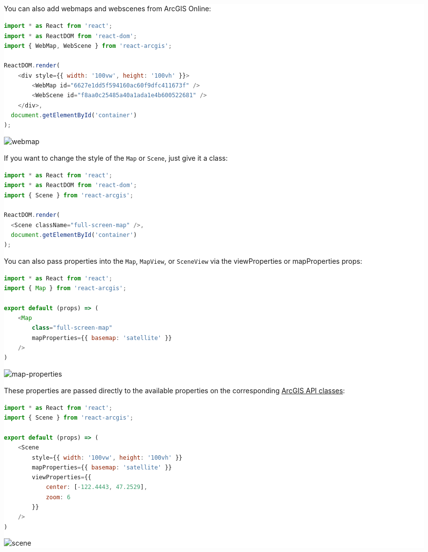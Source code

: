 You can also add webmaps and webscenes from ArcGIS Online:

```js
import * as React from 'react';
import * as ReactDOM from 'react-dom';
import { WebMap, WebScene } from 'react-arcgis';

ReactDOM.render(
    <div style={{ width: '100vw', height: '100vh' }}>
        <WebMap id="6627e1dd5f594160ac60f9dfc411673f" />
        <WebScene id="f8aa0c25485a40a1ada1e4b600522681" />
    </div>,
  document.getElementById('container')
);
```
![webmap](https://user-images.githubusercontent.com/16542714/27751438-26e02b78-5d91-11e7-8e5d-9198cd390e57.jpg)

If you want to change the style of the `Map` or `Scene`, just give it a class:

```js
import * as React from 'react';
import * as ReactDOM from 'react-dom';
import { Scene } from 'react-arcgis';

ReactDOM.render(
  <Scene className="full-screen-map" />,
  document.getElementById('container')
);
```

You can also pass properties into the `Map`, `MapView`, or `SceneView` via the viewProperties or mapProperties props:

```js
import * as React from 'react';
import { Map } from 'react-arcgis';

export default (props) => (
    <Map
        class="full-screen-map"
        mapProperties={{ basemap: 'satellite' }}
    />
)
```
![map-properties](https://user-images.githubusercontent.com/16542714/27751672-3e31bcc8-5d92-11e7-8e2b-3afab88c7154.jpg)

These properties are passed directly to the available properties on the corresponding [ArcGIS API classes](https://developers.arcgis.com/javascript/latest/api-reference/index.html):

```js
import * as React from 'react';
import { Scene } from 'react-arcgis';

export default (props) => (
    <Scene
        style={{ width: '100vw', height: '100vh' }}
        mapProperties={{ basemap: 'satellite' }}
        viewProperties={{
            center: [-122.4443, 47.2529],
            zoom: 6
        }}
    />
)
```
![scene](https://user-images.githubusercontent.com/16542714/27750977-088b94ac-5d8f-11e7-997a-088a3c717cf6.jpg)


[coverage-img]: https://api.codeclimate.com/v1/badges/940f84ed55f223c0bea8/test_coverage
[coverage-url]: https://codeclimate.com/github/Esri/react-arcgis/test_coverage
[travis-img]: https://img.shields.io/travis/Esri/react-arcgis/master.svg?style=flat-square
[travis-url]: https://travis-ci.org/Esri/react-arcgis